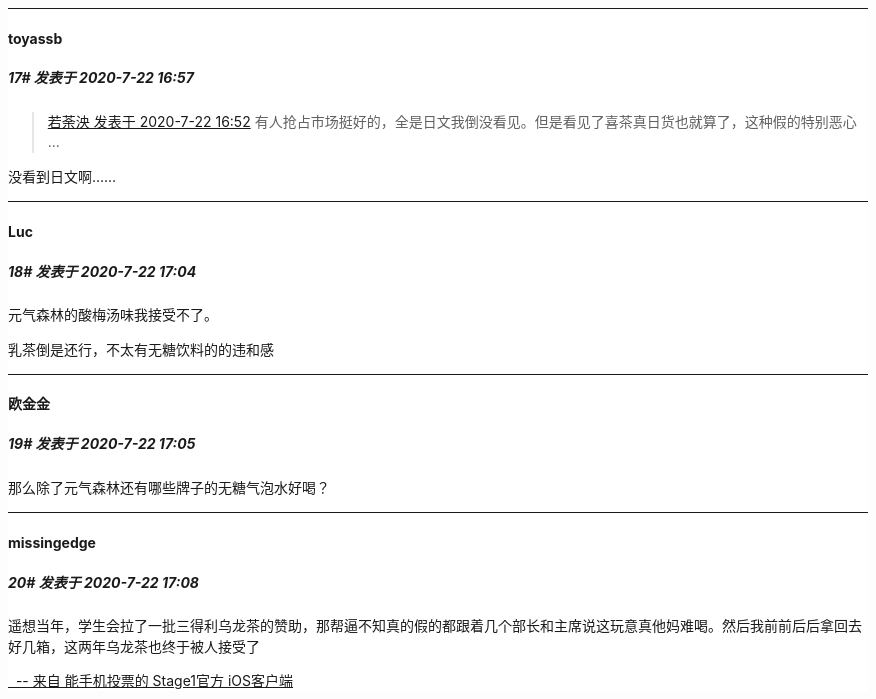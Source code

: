 


*****

####  toyassb  
##### 17#       发表于 2020-7-22 16:57



<blockquote><a href="httphttps://bbs.saraba1st.com/2b/forum.php?mod=redirect&amp;goto=findpost&amp;pid=48185093&amp;ptid=1950587" target="_blank">若荼泱 发表于 2020-7-22 16:52</a>
有人抢占市场挺好的，全是日文我倒没看见。但是看见了喜茶真日货也就算了，这种假的特别恶心
 ...</blockquote>
没看到日文啊……







*****

####  Luc  
##### 18#       发表于 2020-7-22 17:04




元气森林的酸梅汤味我接受不了。

乳茶倒是还行，不太有无糖饮料的的违和感







*****

####  欧金金  
##### 19#       发表于 2020-7-22 17:05




那么除了元气森林还有哪些牌子的无糖气泡水好喝？







*****

####  missingedge  
##### 20#       发表于 2020-7-22 17:08




遥想当年，学生会拉了一批三得利乌龙茶的赞助，那帮逼不知真的假的都跟着几个部长和主席说这玩意真他妈难喝。然后我前前后后拿回去好几箱，这两年乌龙茶也终于被人接受了

[  -- 来自 能手机投票的 Stage1官方 iOS客户端](https://itunes.apple.com/fi/app/saraba1st/id1221237470?mt=8)
